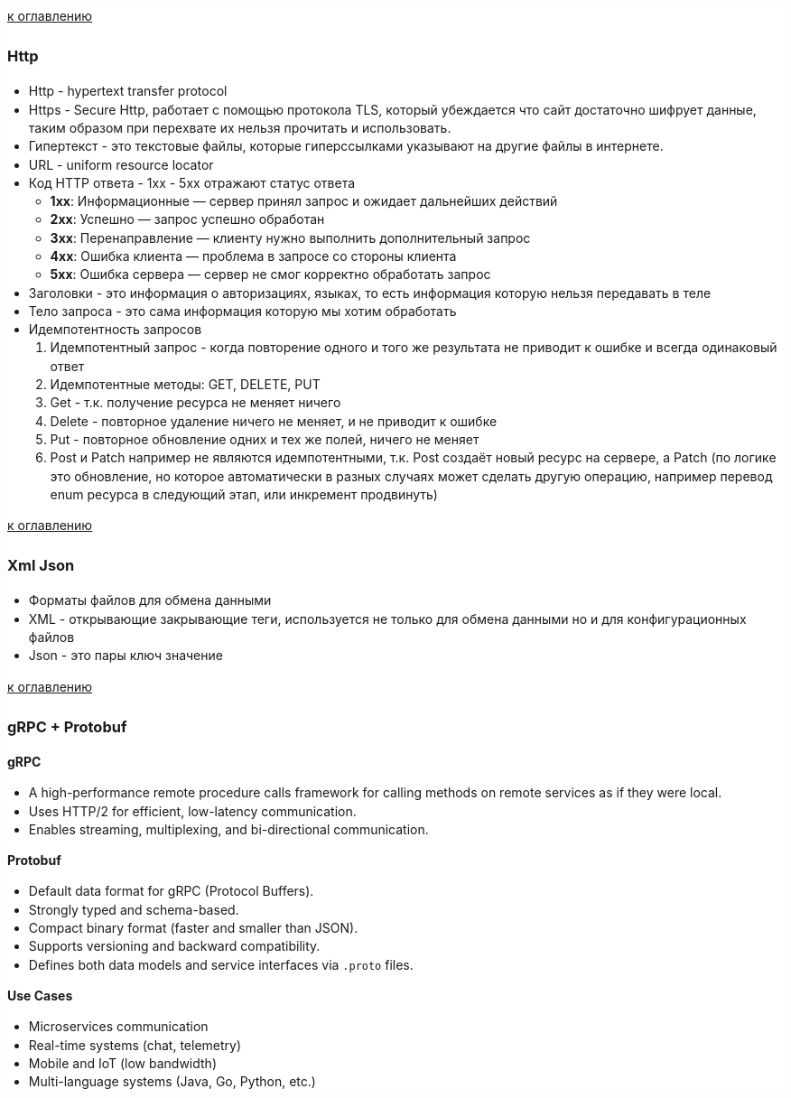 [к оглавлению](#Основы-web)
### Http
- Http - hypertext transfer protocol
- Https - Secure Http, работает с помощью протокола TLS, который убеждается что сайт достаточно шифрует данные, таким образом при перехвате их нельзя прочитать и использовать.
- Гипертекст - это текстовые файлы, которые гиперссылками указывают на другие файлы в интернете.
- URL - uniform resource locator
- Код HTTP ответа - 1хх - 5хх отражают статус ответа
	- **1xx**: Информационные — сервер принял запрос и ожидает дальнейших действий  
	- **2xx**: Успешно — запрос успешно обработан  
	- **3xx**: Перенаправление — клиенту нужно выполнить дополнительный запрос  
	- **4xx**: Ошибка клиента — проблема в запросе со стороны клиента  
	- **5xx**: Ошибка сервера — сервер не смог корректно обработать запрос  
- Заголовки - это информация о авторизациях, языках, то есть информация которую нельзя передавать в теле
- Тело запроса - это сама информация которую мы хотим обработать
- Идемпотентность запросов
	1. Идемпотентный запрос - когда повторение одного и того же результата не приводит к ошибке и всегда одинаковый ответ
	2. Идемпотентные методы: GET, DELETE, PUT
	3. Get - т.к. получение ресурса не меняет ничего
	4. Delete - повторное удаление ничего не меняет, и не приводит к ошибке
	5. Put - повторное обновление одних и тех же полей, ничего не меняет
	6. Post и Patch например не являются идемпотентными, т.к. Post создаёт новый ресурс на сервере, а Patch (по логике это обновление, но которое автоматически в разных случаях может сделать другую операцию, например перевод enum ресурса в следующий этап, или инкремент продвинуть)

[к оглавлению](#Основы-web)
### Xml Json
- Форматы файлов для обмена данными
- XML - открывающие закрывающие теги, используется не только для обмена данными но и для конфигурационных файлов
- Json - это пары ключ значение

[к оглавлению](#Основы-web)
### gRPC + Protobuf
**gRPC**  
- A high-performance remote procedure calls framework for calling methods on remote services as if they were local.  
- Uses HTTP/2 for efficient, low-latency communication.  
- Enables streaming, multiplexing, and bi-directional communication.  

**Protobuf**  
- Default data format for gRPC (Protocol Buffers).  
- Strongly typed and schema-based.  
- Compact binary format (faster and smaller than JSON).  
- Supports versioning and backward compatibility.  
- Defines both data models and service interfaces via `.proto` files.  

**Use Cases**  
- Microservices communication  
- Real-time systems (chat, telemetry)  
- Mobile and IoT (low bandwidth)  
- Multi-language systems (Java, Go, Python, etc.)  
